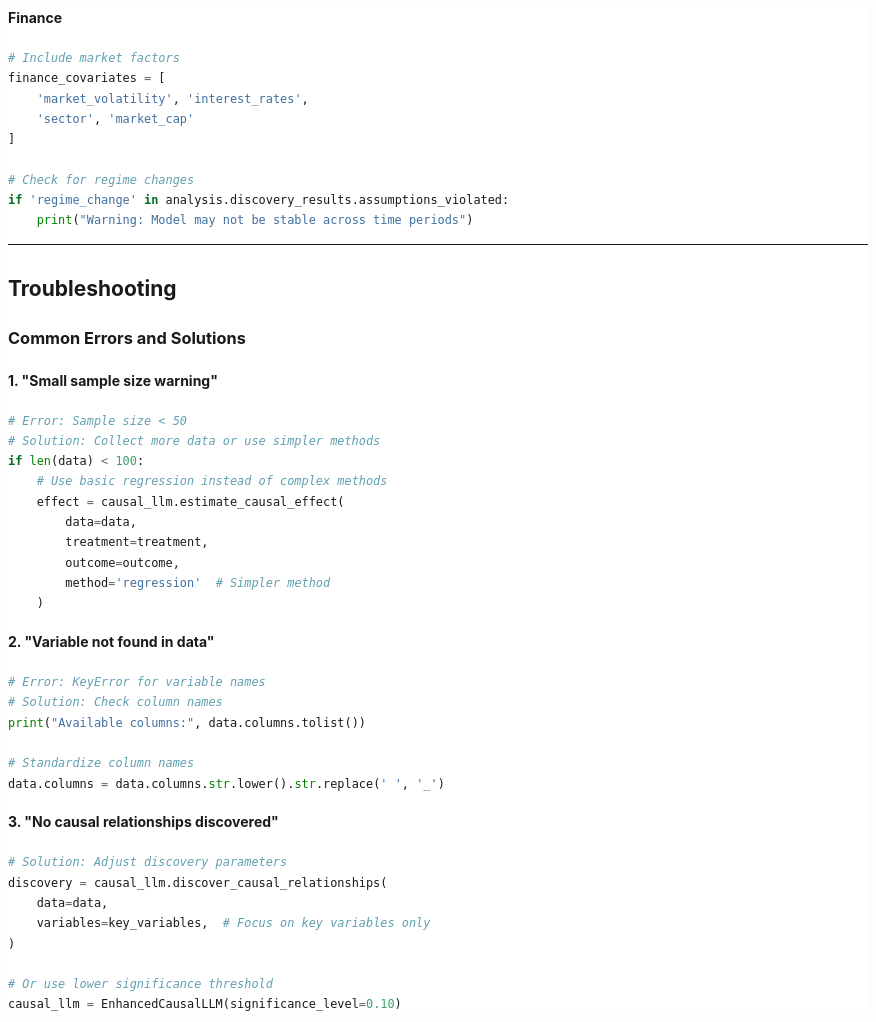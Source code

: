 #### Finance
```python
# Include market factors
finance_covariates = [
    'market_volatility', 'interest_rates',
    'sector', 'market_cap'
]

# Check for regime changes
if 'regime_change' in analysis.discovery_results.assumptions_violated:
    print("Warning: Model may not be stable across time periods")
```

---

## Troubleshooting

### Common Errors and Solutions

#### 1. "Small sample size warning"
```python
# Error: Sample size < 50
# Solution: Collect more data or use simpler methods
if len(data) < 100:
    # Use basic regression instead of complex methods
    effect = causal_llm.estimate_causal_effect(
        data=data,
        treatment=treatment,
        outcome=outcome, 
        method='regression'  # Simpler method
    )
```

#### 2. "Variable not found in data"
```python
# Error: KeyError for variable names
# Solution: Check column names
print("Available columns:", data.columns.tolist())

# Standardize column names
data.columns = data.columns.str.lower().str.replace(' ', '_')
```

#### 3. "No causal relationships discovered"
```python
# Solution: Adjust discovery parameters
discovery = causal_llm.discover_causal_relationships(
    data=data,
    variables=key_variables,  # Focus on key variables only
)

# Or use lower significance threshold
causal_llm = EnhancedCausalLLM(significance_level=0.10)
```
